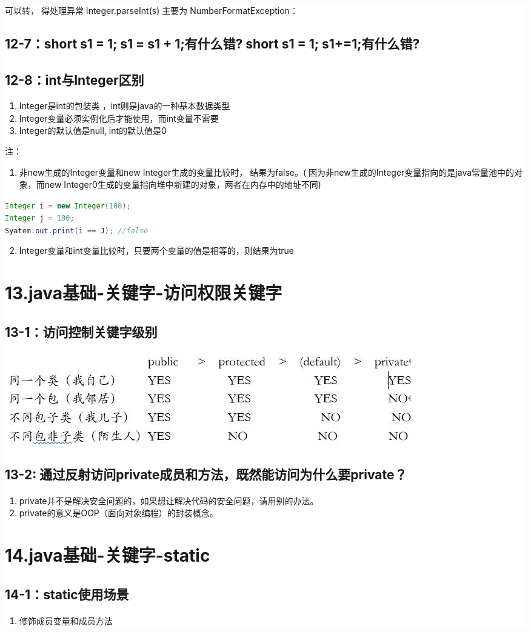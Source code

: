 可以转， 得处理异常 Integer.parseInt(s) 主要为 NumberFormatException： 

## 12-7：short s1 = 1; s1 = s1 + 1;有什么错? short s1 = 1; s1+=1;有什么错?



## 12-8：int与Integer区别

1. Integer是int的包装类 ，int则是java的一种基本数据类型
2. Integer变量必须实例化后才能使用，而int变量不需要
3. Integer的默认值是null, int的默认值是0

注：

1. 非new生成的Integer变量和new Integer生成的变量比较时， 结果为false。( 因为非new生成的Integer变量指向的是java常量池中的对象，而new Integer0生成的变量指向堆中新建的对象，两者在内存中的地址不同)
```java
Integer i = new Integer(100);
Integer j = 100;
Syatem.out.print(i == J); //false
```

2. Integer变量和int变量比较时，只要两个变量的值是相等的，则结果为true


# 13.java基础-关键字-访问权限关键字
## 13-1：访问控制关键字级别

![avatar](./../../1.basics/1.java-basic/assets/3-2.jpg)

## 13-2: 通过反射访问private成员和方法，既然能访问为什么要private？

1. private并不是解决安全问题的，如果想让解决代码的安全问题，请用别的办法。
2. private的意义是OOP（面向对象编程）的封装概念。

# 14.java基础-关键字-static

## 14-1：static使用场景

1. 修饰成员变量和成员方法 
     